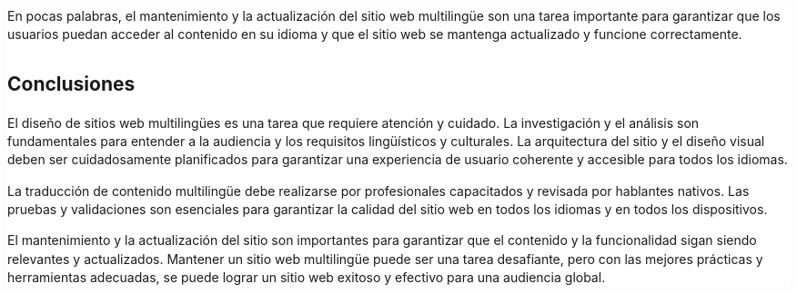 En pocas palabras, el mantenimiento y la actualización del sitio web multilingüe son una tarea importante para garantizar que los usuarios puedan acceder al contenido en su idioma y que el sitio web se mantenga actualizado y funcione correctamente.

## Conclusiones

El diseño de sitios web multilingües es una tarea que requiere atención y cuidado. La investigación y el análisis son fundamentales para entender a la audiencia y los requisitos lingüísticos y culturales. La arquitectura del sitio y el diseño visual deben ser cuidadosamente planificados para garantizar una experiencia de usuario coherente y accesible para todos los idiomas.

La traducción de contenido multilingüe debe realizarse por profesionales capacitados y revisada por hablantes nativos. Las pruebas y validaciones son esenciales para garantizar la calidad del sitio web en todos los idiomas y en todos los dispositivos.

El mantenimiento y la actualización del sitio son importantes para garantizar que el contenido y la funcionalidad sigan siendo relevantes y actualizados. Mantener un sitio web multilingüe puede ser una tarea desafiante, pero con las mejores prácticas y herramientas adecuadas, se puede lograr un sitio web exitoso y efectivo para una audiencia global.

